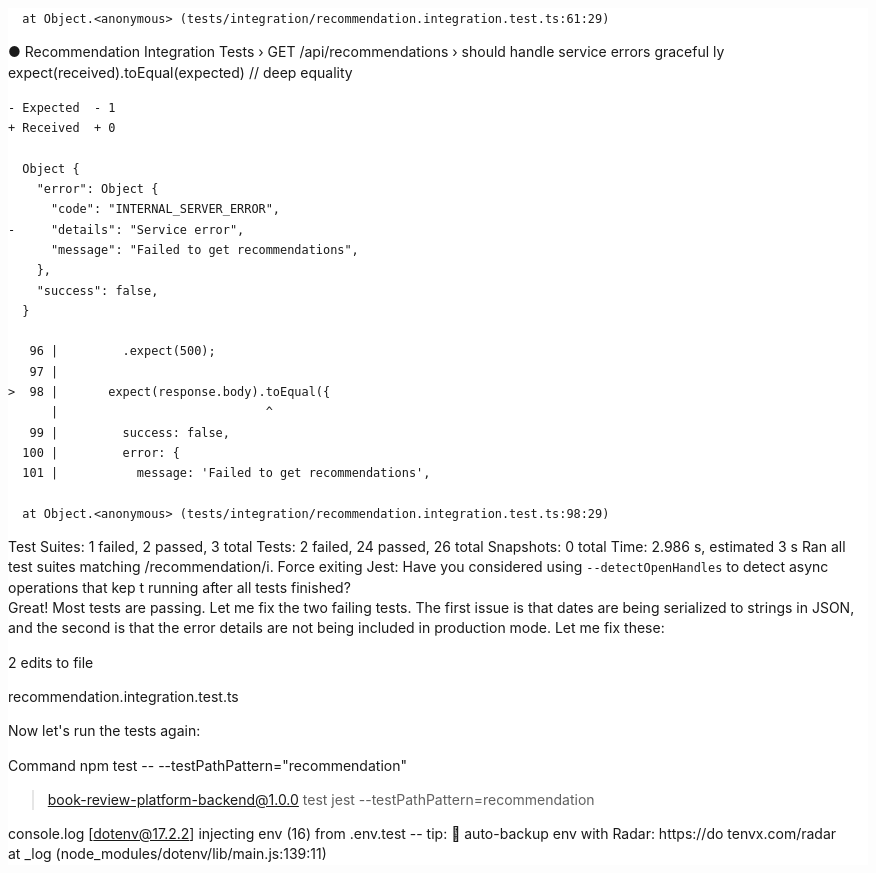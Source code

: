       at Object.<anonymous> (tests/integration/recommendation.integration.test.ts:61:29)

  ● Recommendation Integration Tests › GET /api/recommendations › should handle service errors graceful
ly                                                                                                     
    expect(received).toEqual(expected) // deep equality

    - Expected  - 1
    + Received  + 0

      Object {
        "error": Object {
          "code": "INTERNAL_SERVER_ERROR",
    -     "details": "Service error",
          "message": "Failed to get recommendations",
        },
        "success": false,
      }

       96 |         .expect(500);
       97 |
    >  98 |       expect(response.body).toEqual({
          |                             ^
       99 |         success: false,
      100 |         error: {
      101 |           message: 'Failed to get recommendations',

      at Object.<anonymous> (tests/integration/recommendation.integration.test.ts:98:29)

Test Suites: 1 failed, 2 passed, 3 total
Tests:       2 failed, 24 passed, 26 total
Snapshots:   0 total
Time:        2.986 s, estimated 3 s
Ran all test suites matching /recommendation/i.
Force exiting Jest: Have you considered using `--detectOpenHandles` to detect async operations that kep
t running after all tests finished?                                                                    
Great! Most tests are passing. Let me fix the two failing tests. The first issue is that dates are being serialized to strings in JSON, and the second is that the error details are not being included in production mode. Let me fix these:


2 edits to file

recommendation.integration.test.ts


Now let's run the tests again:

Command
npm test -- --testPathPattern="recommendation"

> book-review-platform-backend@1.0.0 test
> jest --testPathPattern=recommendation

  console.log
    [dotenv@17.2.2] injecting env (16) from .env.test -- tip: 📡 auto-backup env with Radar: https://do
tenvx.com/radar                                                                                        
      at _log (node_modules/dotenv/lib/main.js:139:11)
